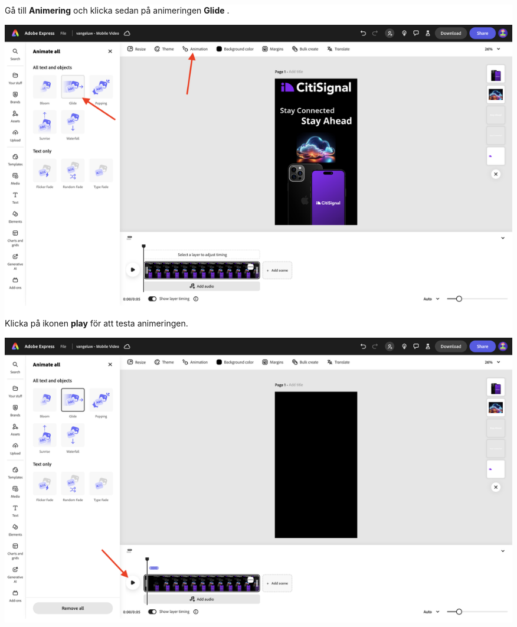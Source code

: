 Gå till **Animering** och klicka sedan på animeringen **Glide** .

![Adobe Express](./images/expressv23.png)

Klicka på ikonen **play** för att testa animeringen.

![Adobe Express](./images/expressv24.png)
